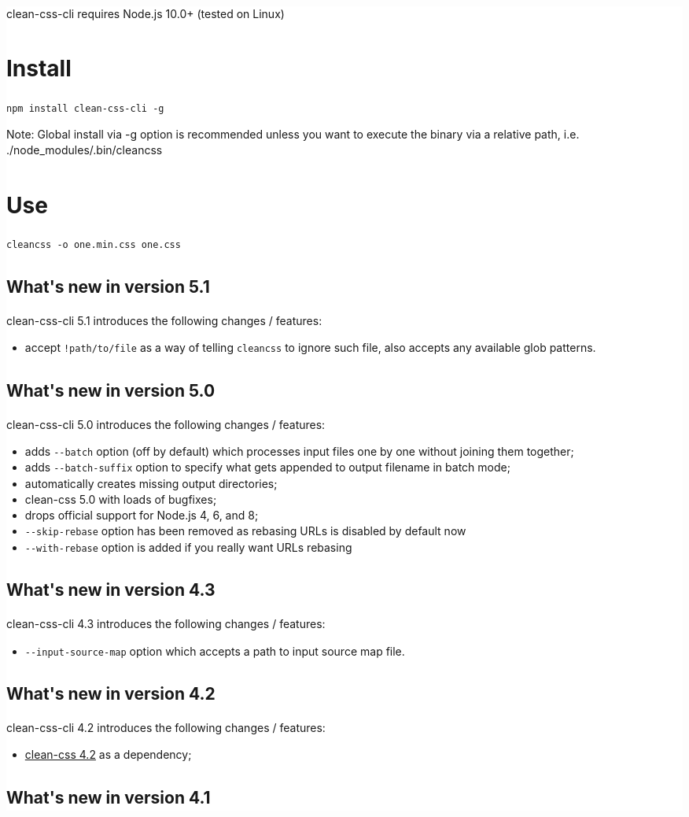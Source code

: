clean-css-cli requires Node.js 10.0+ (tested on Linux)

# Install

```shell
npm install clean-css-cli -g
```
Note: Global install via -g option is recommended unless you want to execute the binary via a relative path, i.e. ./node_modules/.bin/cleancss

# Use

```shell
cleancss -o one.min.css one.css
```

## What's new in version 5.1

clean-css-cli 5.1 introduces the following changes / features:

* accept `!path/to/file` as a way of telling `cleancss` to ignore such file, also accepts any available glob patterns.

## What's new in version 5.0

clean-css-cli 5.0 introduces the following changes / features:

* adds `--batch` option (off by default) which processes input files one by one without joining them together;
* adds `--batch-suffix` option to specify what gets appended to output filename in batch mode;
* automatically creates missing output directories;
* clean-css 5.0 with loads of bugfixes;
* drops official support for Node.js 4, 6, and 8;
* `--skip-rebase` option has been removed as rebasing URLs is disabled by default now
* `--with-rebase` option is added if you really want URLs rebasing

## What's new in version 4.3

clean-css-cli 4.3 introduces the following changes / features:

* `--input-source-map` option which accepts a path to input source map file.

## What's new in version 4.2

clean-css-cli 4.2 introduces the following changes / features:

* [clean-css 4.2](https://github.com/jakubpawlowicz/clean-css#whats-new-in-version-42) as a dependency;

## What's new in version 4.1
